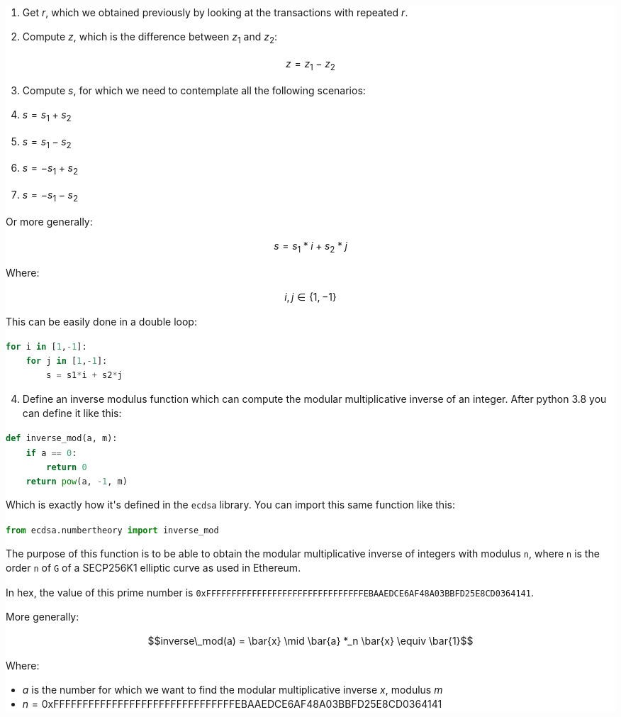 1. Get $r$, which we obtained previously by looking at the transactions with repeated $r$.

2. Compute $z$, which is the difference between $z_1$ and $z_2$:

$$ z = z_1 - z_2 $$

3. Compute $s$, for which we need to contemplate all the following scenarios:

1. $s = s_1 + s_2$
2. $s = s_1 - s_2$
3. $s = - s_1 + s_2$
4. $s = - s_1 - s_2$

Or more generally:

$$s = s_1*i + s_2*j$$

Where:

$$i,j \in \{1,-1\}$$

This can be easily done in a double loop:

```python 
for i in [1,-1]:
    for j in [1,-1]:
        s = s1*i + s2*j
```

4. Define an inverse modulus function which can compute the modular multiplicative inverse of an integer. After python 3.8 you can define it like this:

```python
def inverse_mod(a, m):
    if a == 0:
        return 0
    return pow(a, -1, m)
```

Which is exactly how it's defined in the `ecdsa` library. You can import this same function like this:

```python
from ecdsa.numbertheory import inverse_mod
```

The purpose of this function is to be able to obtain the modular multiplicative inverse of integers with modulus `n`, where `n` is the order `n` of `G` of a SECP256K1 elliptic curve as used in Ethereum.

In hex, the value of this prime number is `0xFFFFFFFFFFFFFFFFFFFFFFFFFFFFFFFEBAAEDCE6AF48A03BBFD25E8CD0364141`.

More generally:

$$inverse\_mod(a) = \bar{x} \mid \bar{a} *_n \bar{x} \equiv \bar{1}$$

Where:

* $a$ is the number for which we want to find the modular multiplicative inverse $x$, modulus $m$
* $n = \text{0xFFFFFFFFFFFFFFFFFFFFFFFFFFFFFFFEBAAEDCE6AF48A03BBFD25E8CD0364141}$
